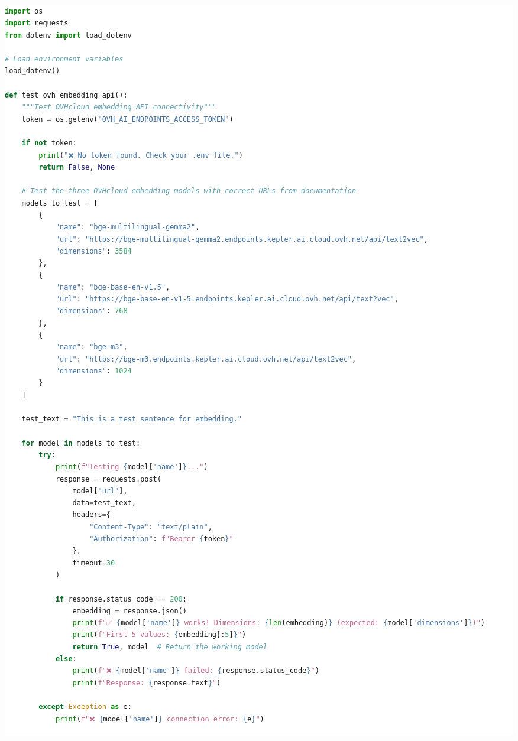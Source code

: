 ```python
import os
import requests
from dotenv import load_dotenv

# Load environment variables
load_dotenv()

def test_ovh_embedding_api():
    """Test OVHcloud embedding API connectivity"""
    token = os.getenv("OVH_AI_ENDPOINTS_ACCESS_TOKEN")
    
    if not token:
        print("❌ No token found. Check your .env file.")
        return False, None
    
    # Test the three OVHcloud embedding models with correct URLs from documentation
    models_to_test = [
        {
            "name": "bge-multilingual-gemma2",
            "url": "https://bge-multilingual-gemma2.endpoints.kepler.ai.cloud.ovh.net/api/text2vec",
            "dimensions": 3584
        },
        {
            "name": "bge-base-en-v1.5", 
            "url": "https://bge-base-en-v1-5.endpoints.kepler.ai.cloud.ovh.net/api/text2vec",
            "dimensions": 768
        },
        {
            "name": "bge-m3",
            "url": "https://bge-m3.endpoints.kepler.ai.cloud.ovh.net/api/text2vec", 
            "dimensions": 1024
        }
    ]
    
    test_text = "This is a test sentence for embedding."
    
    for model in models_to_test:
        try:
            print(f"Testing {model['name']}...")
            response = requests.post(
                model["url"],
                data=test_text,
                headers={
                    "Content-Type": "text/plain",
                    "Authorization": f"Bearer {token}"
                },
                timeout=30
            )
            
            if response.status_code == 200:
                embedding = response.json()
                print(f"✅ {model['name']} works! Dimensions: {len(embedding)} (expected: {model['dimensions']})")
                print(f"First 5 values: {embedding[:5]}")
                return True, model  # Return the working model
            else:
                print(f"❌ {model['name']} failed: {response.status_code}")
                print(f"Response: {response.text}")
                
        except Exception as e:
            print(f"❌ {model['name']} connection error: {e}")
    
```
